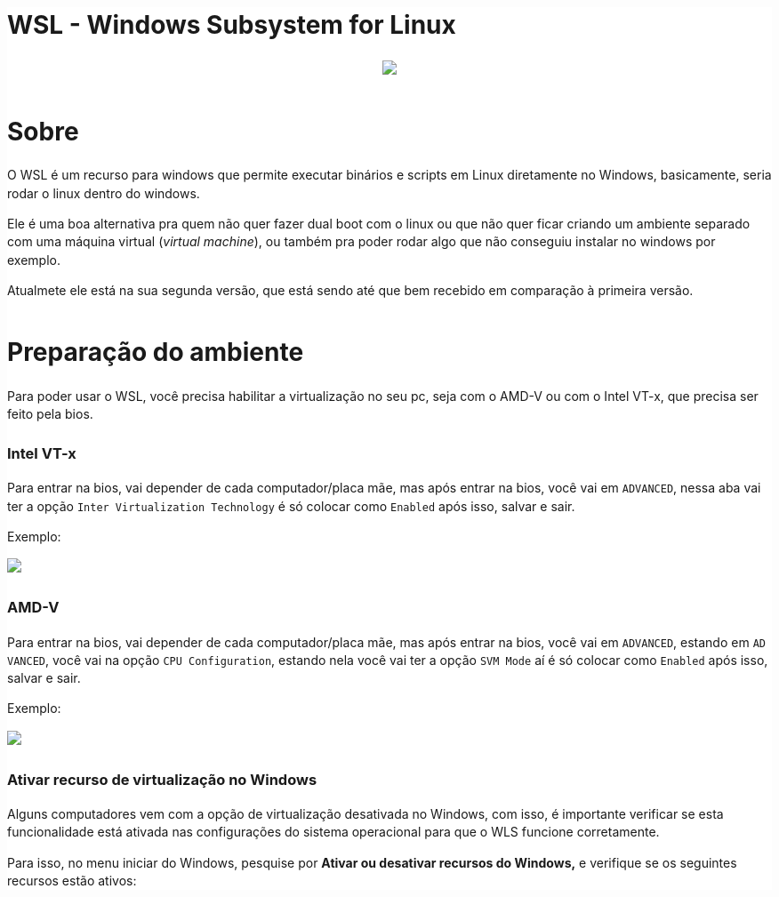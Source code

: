 # WSL - Windows Subsystem for Linux

<p align="center">
    <img src="../../assets/wsl2.jpeg" width=75%>
</p>

# Sobre

O WSL é um recurso para windows que permite executar binários e scripts em Linux diretamente no Windows, basicamente, seria rodar o linux dentro do windows.

Ele é uma boa alternativa pra quem não quer fazer dual boot com o linux ou que não quer ficar criando um ambiente separado com uma máquina virtual (_virtual machine_), ou também pra poder rodar algo que não conseguiu instalar no windows por exemplo.

Atualmete ele está na sua segunda versão, que está sendo até que bem recebido em comparação à primeira versão.

# Preparação do ambiente

Para poder usar o WSL, você precisa habilitar a virtualização no seu pc, seja com o AMD-V ou com o Intel VT-x, que precisa ser feito pela bios.

### Intel VT-x

Para entrar na bios, vai depender de cada computador/placa mãe, mas após entrar na bios, você vai em `ADVANCED`, nessa aba vai ter a opção `Inter Virtualization Technology` é só colocar como `Enabled` após isso, salvar e sair.

Exemplo:

<img src="../../assets/intel_exemple.jpg" width=75%>

### AMD-V

Para entrar na bios, vai depender de cada computador/placa mãe, mas após entrar na bios, você vai em `ADVANCED`, estando em `ADVANCED`, você vai na opção `CPU Configuration`, estando nela você vai ter a opção `SVM Mode` aí é só colocar como `Enabled` após isso, salvar e sair.

Exemplo:

<img src="../../assets/amd_exemple.jpg" width=75%>

### Ativar recurso de virtualização no Windows

Alguns computadores vem com a opção de virtualização desativada no Windows, com isso, é importante verificar se esta funcionalidade está ativada nas configurações do sistema operacional para que o WLS funcione corretamente.

Para isso, no menu iniciar do Windows, pesquise por **Ativar ou desativar recursos do Windows,** e verifique se os seguintes recursos estão ativos:
